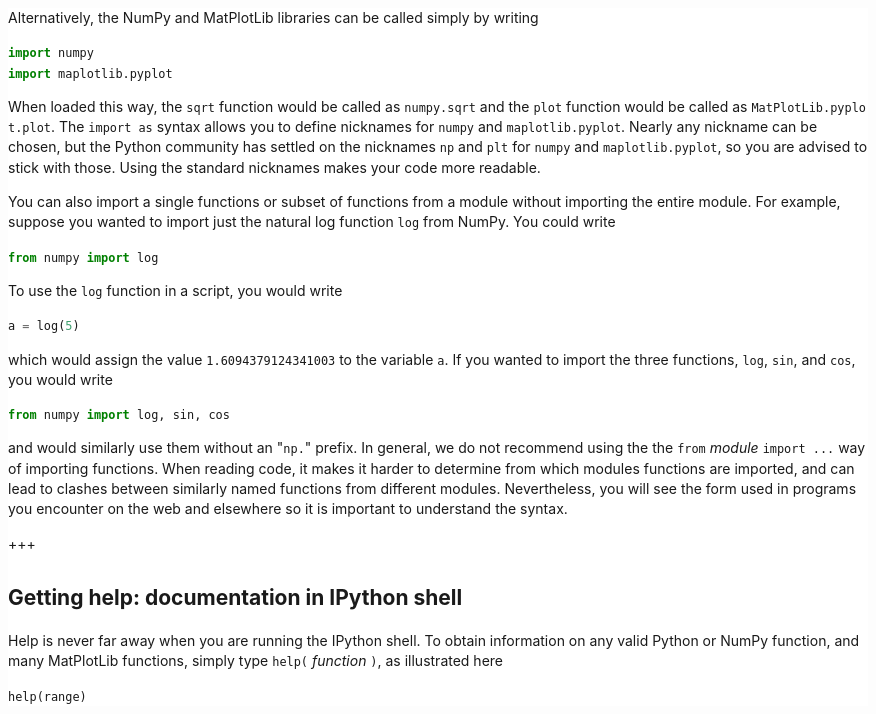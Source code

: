 Alternatively, the NumPy and MatPlotLib libraries can be called simply
by writing

``` python
import numpy
import maplotlib.pyplot
```

When loaded this way, the `sqrt` function would be called as
`numpy.sqrt` and the `plot` function would be called as
`MatPlotLib.pyplot.plot`. The `import as` syntax allows you to define
nicknames for `numpy` and `maplotlib.pyplot`. Nearly any nickname can be
chosen, but the Python community has settled on the nicknames `np` and
`plt` for `numpy` and `maplotlib.pyplot`, so you are advised to stick
with those. Using the standard nicknames makes your code more readable.

You can also import a single functions or subset of functions from a
module without importing the entire module. For example, suppose you
wanted to import just the natural log function `log` from NumPy. You
could write

``` python
from numpy import log
```

To use the `log` function in a script, you would write

``` python
a = log(5)
```

which would assign the value `1.6094379124341003` to the variable `a`.
If you wanted to import the three functions, `log`, `sin`, and `cos`,
you would write

``` python
from numpy import log, sin, cos
```

and would similarly use them without an "`np.`" prefix. In general, we
do not recommend using the the `from` *module* `import ...` way of
importing functions. When reading code, it makes it harder to determine
from which modules functions are imported, and can lead to clashes
between similarly named functions from different modules. Nevertheless,
you will see the form used in programs you encounter on the web and
elsewhere so it is important to understand the syntax.

+++

Getting help: documentation in IPython shell
--------------------------------------------

Help is never far away when you are running the IPython shell. To obtain
information on any valid Python or NumPy function, and many MatPlotLib
functions, simply type `help(` *function* `)`, as illustrated here

```{code-cell} ipython3
help(range)
```
